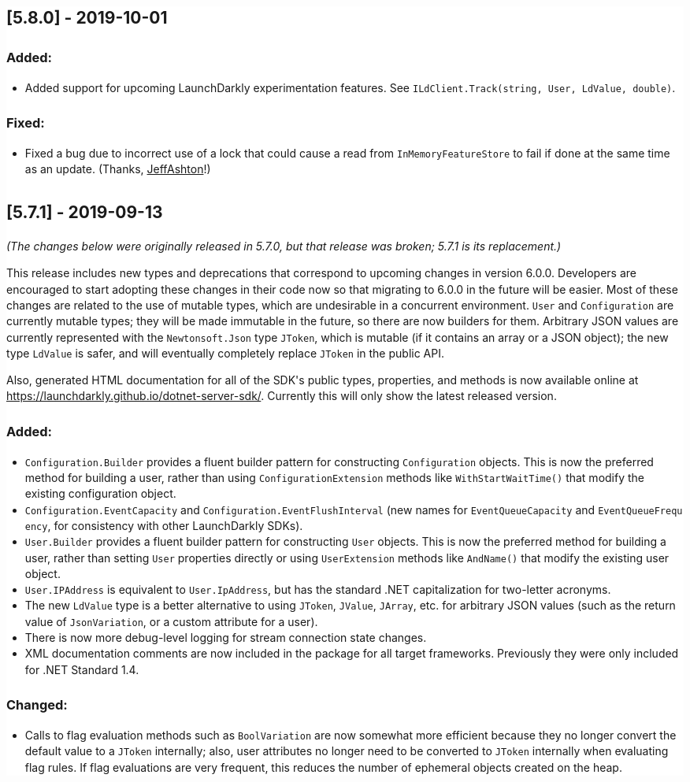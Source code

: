 ## [5.8.0] - 2019-10-01
### Added:
- Added support for upcoming LaunchDarkly experimentation features. See `ILdClient.Track(string, User, LdValue, double)`.
 
### Fixed:
- Fixed a bug due to incorrect use of a lock that could cause a read from `InMemoryFeatureStore` to fail if done at the same time as an update. (Thanks, [JeffAshton](https://github.com/launchdarkly/dotnet-server-sdk/pull/109)!)

## [5.7.1] - 2019-09-13
_(The changes below were originally released in 5.7.0, but that release was broken; 5.7.1 is its replacement.)_

This release includes new types and deprecations that correspond to upcoming changes in version 6.0.0. Developers are encouraged to start adopting these changes in their code now so that migrating to 6.0.0 in the future will be easier. Most of these changes are related to the use of mutable types, which are undesirable in a concurrent environment. `User` and `Configuration` are currently mutable types; they will be made immutable in the future, so there are now builders for them. Arbitrary JSON values are currently represented with the `Newtonsoft.Json` type `JToken`, which is mutable (if it contains an array or a JSON object); the new type `LdValue` is safer, and will eventually completely replace `JToken` in the public API.
 
Also, generated HTML documentation for all of the SDK's public types, properties, and methods is now available online at https://launchdarkly.github.io/dotnet-server-sdk/. Currently this will only show the latest released version.
 
### Added:
- `Configuration.Builder` provides a fluent builder pattern for constructing `Configuration` objects. This is now the preferred method for building a user, rather than using `ConfigurationExtension` methods like `WithStartWaitTime()` that modify the existing configuration object.
- `Configuration.EventCapacity` and `Configuration.EventFlushInterval` (new names for `EventQueueCapacity` and `EventQueueFrequency`, for consistency with other LaunchDarkly SDKs).
- `User.Builder` provides a fluent builder pattern for constructing `User` objects. This is now the preferred method for building a user, rather than setting `User` properties directly or using `UserExtension` methods like `AndName()` that modify the existing user object.
- `User.IPAddress` is equivalent to `User.IpAddress`, but has the standard .NET capitalization for two-letter acronyms.
- The new `LdValue` type is a better alternative to using `JToken`, `JValue`, `JArray`, etc. for arbitrary JSON values (such as the return value of `JsonVariation`, or a custom attribute for a user).
- There is now more debug-level logging for stream connection state changes.
- XML documentation comments are now included in the package for all target frameworks. Previously they were only included for .NET Standard 1.4.
 
### Changed:
- Calls to flag evaluation methods such as `BoolVariation` are now somewhat more efficient because they no longer convert the default value to a `JToken` internally; also, user attributes no longer need to be converted to `JToken` internally when evaluating flag rules. If flag evaluations are very frequent, this reduces the number of ephemeral objects created on the heap.
